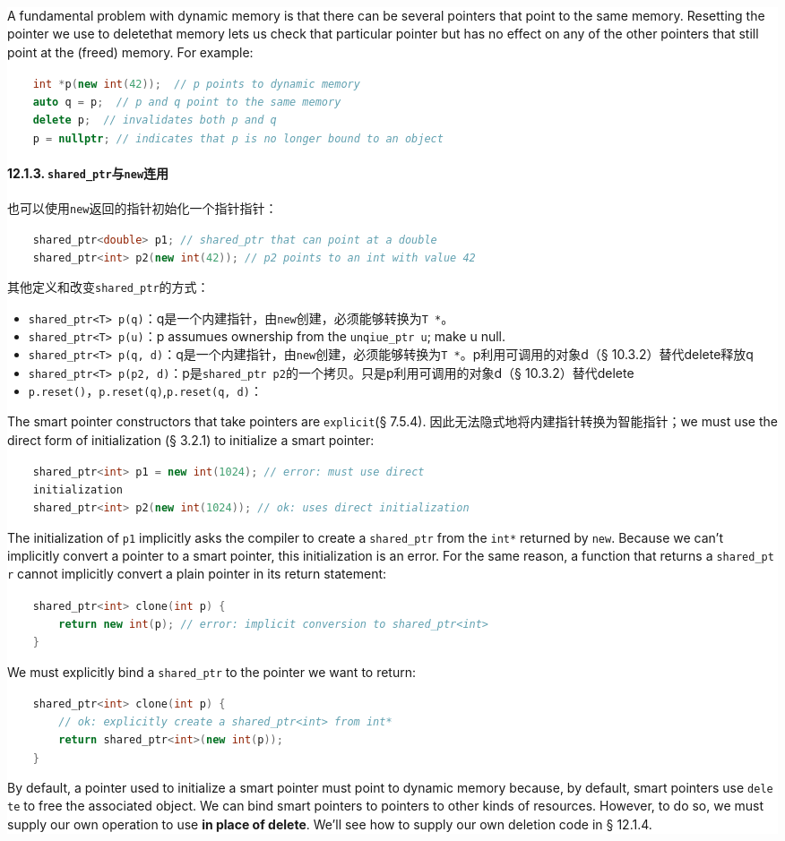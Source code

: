 A fundamental problem with dynamic memory is that there can be several pointers that point to the same memory. Resetting the pointer we use to deletethat memory lets us check that particular pointer but has no effect on any of the other pointers that still point at the (freed) memory. For example:

```cpp
	int *p(new int(42));  // p points to dynamic memory
	auto q = p;  // p and q point to the same memory
	delete p;  // invalidates both p and q
	p = nullptr; // indicates that p is no longer bound to an object
```

#### 12.1.3. `shared_ptr`与`new`连用

也可以使用`new`返回的指针初始化一个指针指针：

```cpp
	shared_ptr<double> p1; // shared_ptr that can point at a double
	shared_ptr<int> p2(new int(42)); // p2 points to an int with value 42
```

其他定义和改变`shared_ptr`的方式：

- `shared_ptr<T> p(q)`：q是一个内建指针，由`new`创建，必须能够转换为`T *`。
- `shared_ptr<T> p(u)`：p assumues ownership from the `unqiue_ptr u`; make u null.
- `shared_ptr<T> p(q, d)`：q是一个内建指针，由`new`创建，必须能够转换为`T *`。p利用可调用的对象d（§ 10.3.2）替代delete释放q
- `shared_ptr<T> p(p2, d)`：p是`shared_ptr p2`的一个拷贝。只是p利用可调用的对象d（§ 10.3.2）替代delete
- `p.reset()`，`p.reset(q)`,`p.reset(q, d)`：

The smart pointer constructors that take pointers are `explicit`(§ 7.5.4). 因此无法隐式地将内建指针转换为智能指针；we must use the direct form of initialization (§ 3.2.1) to initialize a smart pointer:

```cpp
    shared_ptr<int> p1 = new int(1024); // error: must use direct
    initialization
    shared_ptr<int> p2(new int(1024)); // ok: uses direct initialization
```

The initialization of `p1` implicitly asks the compiler to create a `shared_ptr` from the `int*` returned by `new`. Because we can’t implicitly convert a pointer to a smart pointer, this initialization is an error. For the same reason, a function that returns a `shared_ptr` cannot implicitly convert a plain pointer in its return statement:

```cpp
	shared_ptr<int> clone(int p) {
		return new int(p); // error: implicit conversion to shared_ptr<int>
	}
```

We must explicitly bind a `shared_ptr` to the pointer we want to return:

```cpp
	shared_ptr<int> clone(int p) {
		// ok: explicitly create a shared_ptr<int> from int*
		return shared_ptr<int>(new int(p));
	}
```

By default, a pointer used to initialize a smart pointer must point to dynamic memory because, by default, smart pointers use `delete` to free the associated object. We can bind smart pointers to pointers to other kinds of resources. However, to do so, we must supply our own operation to use **in place of delete**. We’ll see how to supply our own deletion code in § 12.1.4.
